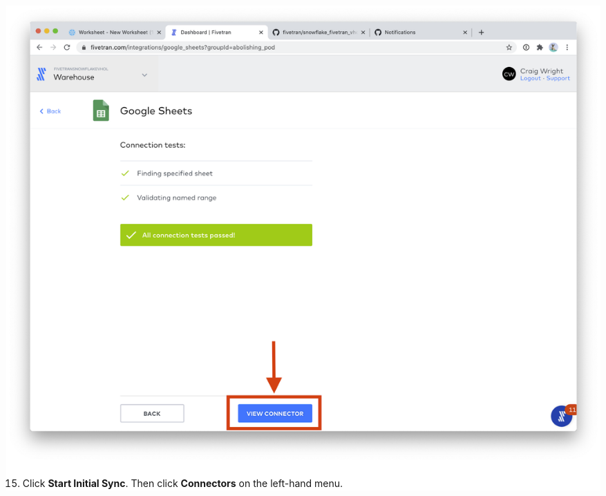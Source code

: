 ![Fivetran - Google Sheet13](assets/vhol_fivetran/image42.png)  

15. Click **Start Initial Sync**. Then click **Connectors** on the left-hand menu.